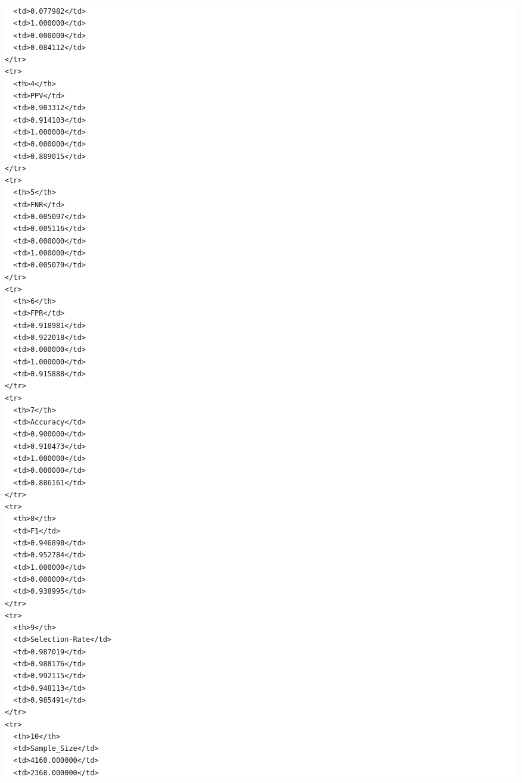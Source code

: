       <td>0.077982</td>
      <td>1.000000</td>
      <td>0.000000</td>
      <td>0.084112</td>
    </tr>
    <tr>
      <th>4</th>
      <td>PPV</td>
      <td>0.903312</td>
      <td>0.914103</td>
      <td>1.000000</td>
      <td>0.000000</td>
      <td>0.889015</td>
    </tr>
    <tr>
      <th>5</th>
      <td>FNR</td>
      <td>0.005097</td>
      <td>0.005116</td>
      <td>0.000000</td>
      <td>1.000000</td>
      <td>0.005070</td>
    </tr>
    <tr>
      <th>6</th>
      <td>FPR</td>
      <td>0.918981</td>
      <td>0.922018</td>
      <td>0.000000</td>
      <td>1.000000</td>
      <td>0.915888</td>
    </tr>
    <tr>
      <th>7</th>
      <td>Accuracy</td>
      <td>0.900000</td>
      <td>0.910473</td>
      <td>1.000000</td>
      <td>0.000000</td>
      <td>0.886161</td>
    </tr>
    <tr>
      <th>8</th>
      <td>F1</td>
      <td>0.946898</td>
      <td>0.952784</td>
      <td>1.000000</td>
      <td>0.000000</td>
      <td>0.938995</td>
    </tr>
    <tr>
      <th>9</th>
      <td>Selection-Rate</td>
      <td>0.987019</td>
      <td>0.988176</td>
      <td>0.992115</td>
      <td>0.948113</td>
      <td>0.985491</td>
    </tr>
    <tr>
      <th>10</th>
      <td>Sample_Size</td>
      <td>4160.000000</td>
      <td>2368.000000</td>
